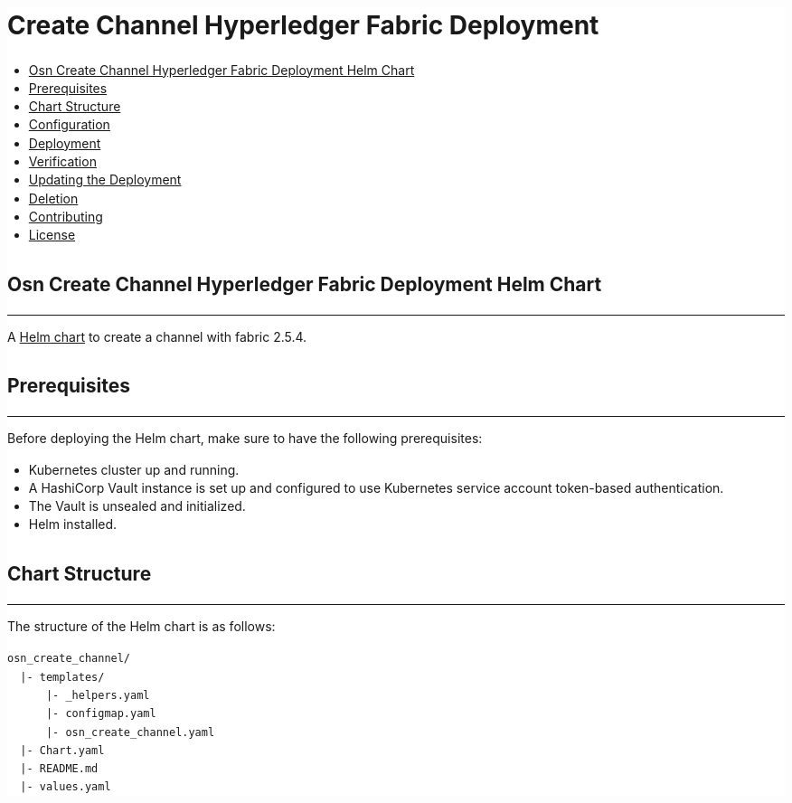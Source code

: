 [//]: # (##############################################################################################)
[//]: # (Copyright Accenture. All Rights Reserved.)
[//]: # (SPDX-License-Identifier: Apache-2.0)
[//]: # (##############################################################################################)

<a name = "create-channel-hyperledger-fabric-deployment"></a>
# Create Channel Hyperledger Fabric Deployment

- [Osn Create Channel Hyperledger Fabric Deployment Helm Chart](#osn-create-channel-hyperledger-fabric-deployment-helm-chart)
- [Prerequisites](#prerequisites)
- [Chart Structure](#chart-structure)
- [Configuration](#configuration)
- [Deployment](#deployment)
- [Verification](#verification)
- [Updating the Deployment](#updating-the-deployment)
- [Deletion](#deletion)
- [Contributing](#contributing)
- [License](#license)


<a name = "osn-create-channel-hyperledger-fabric-deployment-helm-chart"></a>
## Osn Create Channel Hyperledger Fabric Deployment Helm Chart
---
A [Helm chart](https://github.com/hyperledger/bevel/blob/develop/platforms/hyperledger-fabric/charts/osn_create_channel) to create a channel with fabric 2.5.4.


<a name = "prerequisites"></a>
## Prerequisites
---
Before deploying the Helm chart, make sure to have the following prerequisites:

- Kubernetes cluster up and running.
- A HashiCorp Vault instance is set up and configured to use Kubernetes service account token-based authentication.
- The Vault is unsealed and initialized.
- Helm installed.


<a name = "chart-structure"></a>
## Chart Structure
---
The structure of the Helm chart is as follows:

```
osn_create_channel/
  |- templates/
      |- _helpers.yaml
      |- configmap.yaml
      |- osn_create_channel.yaml
  |- Chart.yaml
  |- README.md
  |- values.yaml
```
